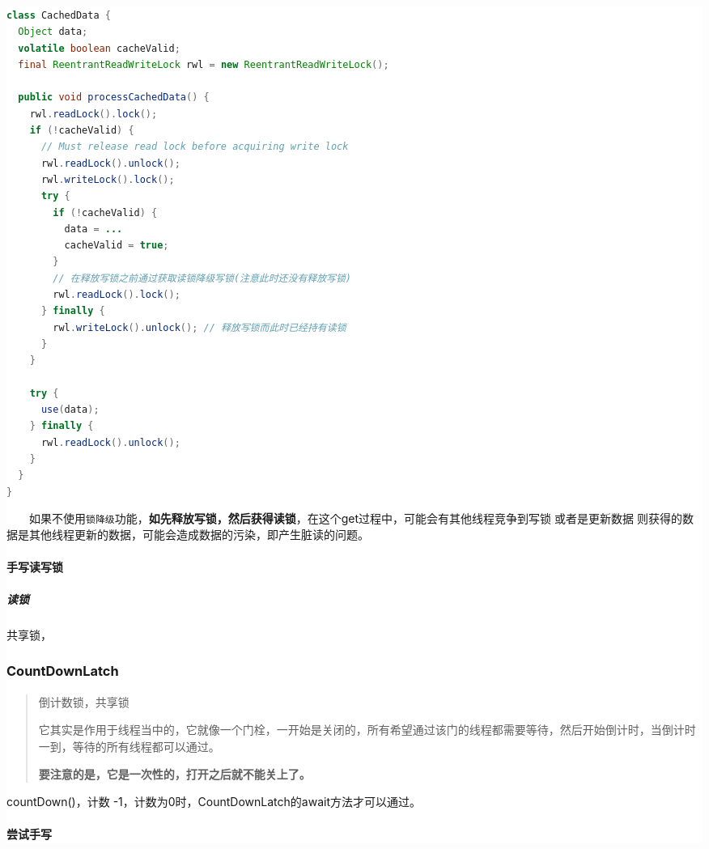 ```java
class CachedData {
  Object data;
  volatile boolean cacheValid;
  final ReentrantReadWriteLock rwl = new ReentrantReadWriteLock();

  public void processCachedData() {
    rwl.readLock().lock();
    if (!cacheValid) {
      // Must release read lock before acquiring write lock
      rwl.readLock().unlock();
      rwl.writeLock().lock();
      try {
        if (!cacheValid) {
          data = ...
          cacheValid = true;
        }
        // 在释放写锁之前通过获取读锁降级写锁(注意此时还没有释放写锁)
        rwl.readLock().lock();
      } finally {
        rwl.writeLock().unlock(); // 释放写锁而此时已经持有读锁
      }
    }

    try {
      use(data);
    } finally {
      rwl.readLock().unlock();
    }
  }
}
```

　　如果不使用`锁降级`功能，**如先释放写锁，然后获得读锁**，在这个get过程中，可能会有其他线程竞争到写锁 或者是更新数据 则获得的数据是其他线程更新的数据，可能会造成数据的污染，即产生脏读的问题。

#### 手写读写锁

##### 读锁

共享锁，

### CountDownLatch

> 倒计数锁，共享锁
>
> 它其实是作用于线程当中的，它就像一个门栓，一开始是关闭的，所有希望通过该门的线程都需要等待，然后开始倒计时，当倒计时一到，等待的所有线程都可以通过。
>
> **要注意的是，它是一次性的，打开之后就不能关上了。**

countDown()，计数 -1，计数为0时，CountDownLatch的await方法才可以通过。

#### 尝试手写
